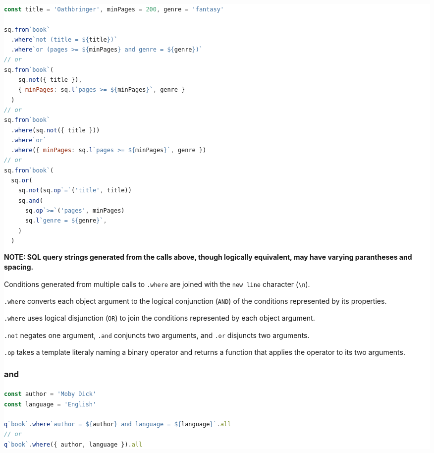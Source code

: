 ```javascript
const title = 'Oathbringer', minPages = 200, genre = 'fantasy'

sq.from`book`
  .where`not (title = ${title})`
  .where`or (pages >= ${minPages} and genre = ${genre})`
// or
sq.from`book`(
    sq.not({ title }),
    { minPages: sq.l`pages >= ${minPages}`, genre }
  )
// or
sq.from`book`
  .where(sq.not({ title }))
  .where`or`
  .where({ minPages: sq.l`pages >= ${minPages}`, genre })
// or
sq.from`book`(
  sq.or(
    sq.not(sq.op`=`('title', title))
    sq.and(
      sq.op`>=`('pages', minPages)
      sq.l`genre = ${genre}`,
    )
  )
```

**NOTE: SQL query strings generated from the calls above, though logically equivalent, may have varying parantheses and spacing.**

Conditions generated from multiple calls to `.where` are joined with the `new line` character (`\n`).

`.where` converts each object argument to the logical conjunction (`AND`) of the conditions represented by its properties.

`.where` uses logical disjunction (`OR`) to join the conditions represented by each object argument.

`.not` negates one argument, `.and` conjuncts two arguments, and `.or` disjuncts two arguments.

`.op` takes a template literaly naming a binary operator and returns a function that applies the operator to its two arguments.

### and

```javascript
const author = 'Moby Dick'
const language = 'English'

q`book`.where`author = ${author} and language = ${language}`.all
// or
q`book`.where({ author, language }).all
```
